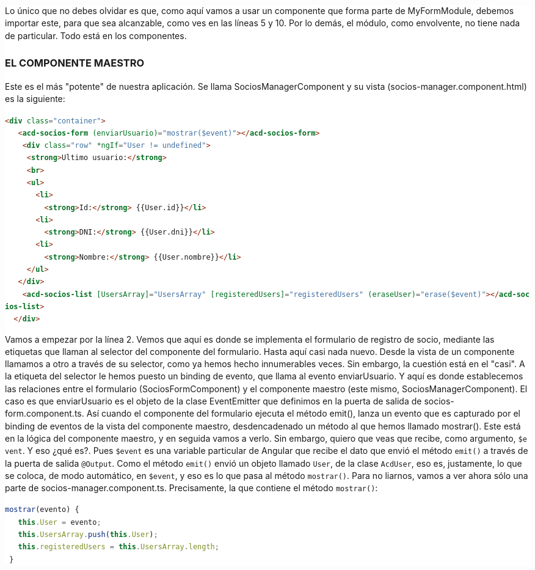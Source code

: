 Lo único que no debes olvidar es que, como aquí vamos a usar un componente que forma parte de MyFormModule, debemos importar este, para que sea alcanzable, como ves en las líneas 5 y 10. Por lo demás, el módulo, como envolvente, no tiene nada de particular. Todo está en los componentes.

### EL COMPONENTE MAESTRO

Este es el más "potente" de nuestra aplicación. Se llama SociosManagerComponent y su vista (socios-manager.component.html) es la siguiente:
```html
<div class="container">
   <acd-socios-form (enviarUsuario)="mostrar($event)"></acd-socios-form>
    <div class="row" *ngIf="User != undefined">
     <strong>Ultimo usuario:</strong>
     <br>
     <ul>
       <li>
         <strong>Id:</strong> {{User.id}}</li>
       <li>
         <strong>DNI:</strong> {{User.dni}}</li>
       <li>
         <strong>Nombre:</strong> {{User.nombre}}</li>
     </ul>
   </div>
    <acd-socios-list [UsersArray]="UsersArray" [registeredUsers]="registeredUsers" (eraseUser)="erase($event)"></acd-socios-list>
  </div>
  ```

Vamos a empezar por la línea 2. Vemos que aquí es donde se implementa el formulario de registro de socio, mediante las etiquetas que llaman al selector del componente del formulario. Hasta aquí casi nada nuevo. Desde la vista de un componente llamamos a otro a través de su selector, como ya hemos hecho innumerables veces. Sin embargo, la cuestión está en el "casi". A la etiqueta del selector le hemos puesto un binding de evento, que llama al evento enviarUsuario. Y aquí es donde establecemos las relaciones entre el formulario (SociosFormComponent) y el componente maestro (este mismo, SociosManagerComponent). El caso es que enviarUsuario es el objeto de la clase EventEmitter que definimos en la puerta de salida de socios-form.component.ts. Así cuando el componente del formulario ejecuta el método emit(), lanza un evento que es capturado por el binding de eventos de la vista del componente maestro, desdencadenado un método al que hemos llamado mostrar(). Este está en la lógica del componente maestro, y en seguida vamos a verlo. Sin embargo, quiero que veas que recibe, como argumento, `$event`. Y eso ¿qué es?. Pues `$event` es una variable particular de Angular que recibe el dato que envió el método `emit()` a través de la puerta de salida `@Output`. Como el método `emit()` envió un objeto llamado `User`, de la clase `AcdUser`, eso es, justamente, lo que se coloca, de modo automático, en `$event`, y eso es lo que pasa al método `mostrar()`.
Para no liarnos, vamos a ver ahora sólo una parte de socios-manager.component.ts. Precisamente, la que contiene el método `mostrar()`:
```ts
mostrar(evento) {
   this.User = evento;
   this.UsersArray.push(this.User);
   this.registeredUsers = this.UsersArray.length;
 }
 ```
